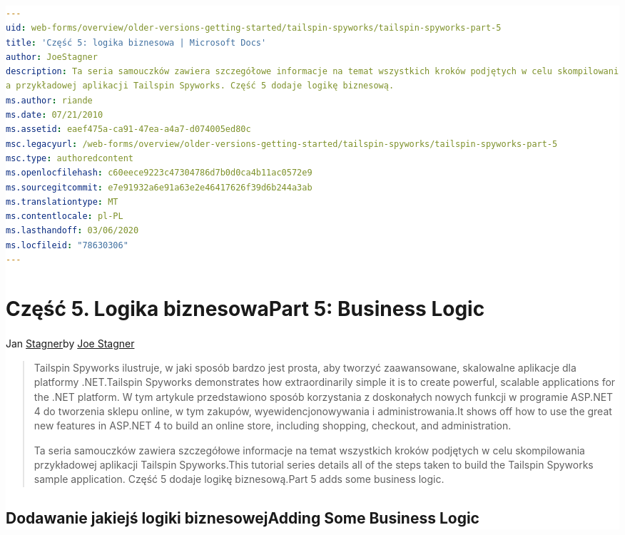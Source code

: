 ```yaml
---
uid: web-forms/overview/older-versions-getting-started/tailspin-spyworks/tailspin-spyworks-part-5
title: 'Część 5: logika biznesowa | Microsoft Docs'
author: JoeStagner
description: Ta seria samouczków zawiera szczegółowe informacje na temat wszystkich kroków podjętych w celu skompilowania przykładowej aplikacji Tailspin Spyworks. Część 5 dodaje logikę biznesową.
ms.author: riande
ms.date: 07/21/2010
ms.assetid: eaef475a-ca91-47ea-a4a7-d074005ed80c
msc.legacyurl: /web-forms/overview/older-versions-getting-started/tailspin-spyworks/tailspin-spyworks-part-5
msc.type: authoredcontent
ms.openlocfilehash: c60eece9223c47304786d7b0d0ca4b11ac0572e9
ms.sourcegitcommit: e7e91932a6e91a63e2e46417626f39d6b244a3ab
ms.translationtype: MT
ms.contentlocale: pl-PL
ms.lasthandoff: 03/06/2020
ms.locfileid: "78630306"
---
```

# <a name="part-5-business-logic"></a><span data-ttu-id="f46cb-104">Część 5. Logika biznesowa</span><span class="sxs-lookup"><span data-stu-id="f46cb-104">Part 5: Business Logic</span></span>

<span data-ttu-id="f46cb-105">Jan [Stagner](https://github.com/JoeStagner)</span><span class="sxs-lookup"><span data-stu-id="f46cb-105">by [Joe Stagner](https://github.com/JoeStagner)</span></span>

> <span data-ttu-id="f46cb-106">Tailspin Spyworks ilustruje, w jaki sposób bardzo jest prosta, aby tworzyć zaawansowane, skalowalne aplikacje dla platformy .NET.</span><span class="sxs-lookup"><span data-stu-id="f46cb-106">Tailspin Spyworks demonstrates how extraordinarily simple it is to create powerful, scalable applications for the .NET platform.</span></span> <span data-ttu-id="f46cb-107">W tym artykule przedstawiono sposób korzystania z doskonałych nowych funkcji w programie ASP.NET 4 do tworzenia sklepu online, w tym zakupów, wyewidencjonowywania i administrowania.</span><span class="sxs-lookup"><span data-stu-id="f46cb-107">It shows off how to use the great new features in ASP.NET 4 to build an online store, including shopping, checkout, and administration.</span></span>
> 
> <span data-ttu-id="f46cb-108">Ta seria samouczków zawiera szczegółowe informacje na temat wszystkich kroków podjętych w celu skompilowania przykładowej aplikacji Tailspin Spyworks.</span><span class="sxs-lookup"><span data-stu-id="f46cb-108">This tutorial series details all of the steps taken to build the Tailspin Spyworks sample application.</span></span> <span data-ttu-id="f46cb-109">Część 5 dodaje logikę biznesową.</span><span class="sxs-lookup"><span data-stu-id="f46cb-109">Part 5 adds some business logic.</span></span>

## <a id="_Toc260221671"></a><span data-ttu-id="f46cb-110">Dodawanie jakiejś logiki biznesowej</span><span class="sxs-lookup"><span data-stu-id="f46cb-110">Adding Some Business Logic</span></span>
